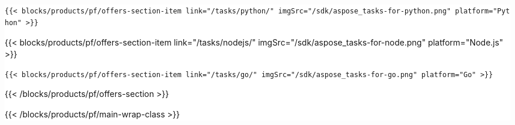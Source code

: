     {{< blocks/products/pf/offers-section-item link="/tasks/python/" imgSrc="/sdk/aspose_tasks-for-python.png" platform="Python" >}}
{{< blocks/products/pf/offers-section-item link="/tasks/nodejs/" imgSrc="/sdk/aspose_tasks-for-node.png" platform="Node.js" >}}
	
	{{< blocks/products/pf/offers-section-item link="/tasks/go/" imgSrc="/sdk/aspose_tasks-for-go.png" platform="Go" >}}
{{< /blocks/products/pf/offers-section >}}

{{< /blocks/products/pf/main-wrap-class >}}
